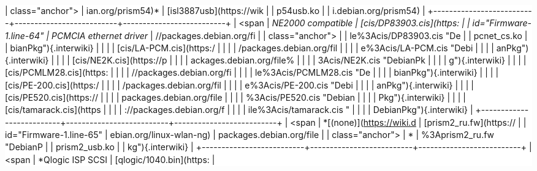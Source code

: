 | class="anchor"></span>   | ian.org/prism54)*        | [isl3887usb](https://wik |
| p54usb.ko                |                          | i.debian.org/prism54)    |
+--------------------------+--------------------------+--------------------------+
| <span                    | *NE2000 compatible       | [cis/DP83903.cis](https: |
| id="Firmware-1.line-64"  | PCMCIA ethernet driver*  | //packages.debian.org/fi |
| class="anchor"></span>   |                          | le%3Acis/DP83903.cis "De |
| pcnet\_cs.ko             |                          | bianPkg"){.interwiki}    |
|                          |                          | [cis/LA-PCM.cis](https:/ |
|                          |                          | /packages.debian.org/fil |
|                          |                          | e%3Acis/LA-PCM.cis "Debi |
|                          |                          | anPkg"){.interwiki}      |
|                          |                          | [cis/NE2K.cis](https://p |
|                          |                          | ackages.debian.org/file% |
|                          |                          | 3Acis/NE2K.cis "DebianPk |
|                          |                          | g"){.interwiki}          |
|                          |                          | [cis/PCMLM28.cis](https: |
|                          |                          | //packages.debian.org/fi |
|                          |                          | le%3Acis/PCMLM28.cis "De |
|                          |                          | bianPkg"){.interwiki}    |
|                          |                          | [cis/PE-200.cis](https:/ |
|                          |                          | /packages.debian.org/fil |
|                          |                          | e%3Acis/PE-200.cis "Debi |
|                          |                          | anPkg"){.interwiki}      |
|                          |                          | [cis/PE520.cis](https:// |
|                          |                          | packages.debian.org/file |
|                          |                          | %3Acis/PE520.cis "Debian |
|                          |                          | Pkg"){.interwiki}        |
|                          |                          | [cis/tamarack.cis](https |
|                          |                          | ://packages.debian.org/f |
|                          |                          | ile%3Acis/tamarack.cis " |
|                          |                          | DebianPkg"){.interwiki}  |
+--------------------------+--------------------------+--------------------------+
| <span                    | *[(none)](https://wiki.d | [prism2\_ru.fw](https:// |
| id="Firmware-1.line-65"  | ebian.org/linux-wlan-ng) | packages.debian.org/file |
| class="anchor"></span>   | *                        | %3Aprism2_ru.fw "DebianP |
| prism2\_usb.ko           |                          | kg"){.interwiki}         |
+--------------------------+--------------------------+--------------------------+
| <span                    | *Qlogic ISP SCSI         | [qlogic/1040.bin](https: |